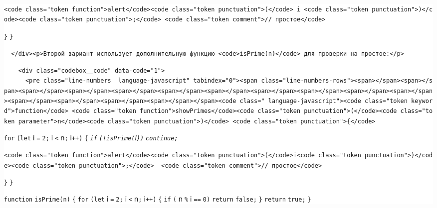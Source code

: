     <code class="token function">alert</code><code class="token punctuation">(</code> i <code class="token punctuation">)</code><code class="token punctuation">;</code> <code class="token comment">// простое</code>
  <code class="token punctuation">}</code>
<code class="token punctuation">}</code></code></pre>
        </div>
      </div>
      
      </div><p>Второй вариант использует дополнительную функцию <code>isPrime(n)</code> для проверки на простое:</p>
<div id="4jfgfmc073" data-trusted="1" class="code-example" data-highlight="[{&quot;start&quot;:3,&quot;cols&quot;:[{&quot;start&quot;:4,&quot;end&quot;:30}]}]" data-prism-highlighted="1">
      <div class="codebox code-example__codebox">
        
        <div class="codebox__code" data-code="1">
          <pre class="line-numbers  language-javascript" tabindex="0"><span class="line-numbers-rows"><span></span><span></span><span></span><span></span><span></span><span></span><span></span><span></span><span></span><span></span><span></span><span></span><span></span><span></span><span></span></span><code class=" language-javascript"><code class="token keyword">function</code> <code class="token function">showPrimes</code><code class="token punctuation">(</code><code class="token parameter">n</code><code class="token punctuation">)</code> <code class="token punctuation">{</code>

  <code class="token keyword">for</code> <code class="token punctuation">(</code><code class="token keyword">let</code> i <code class="token operator">=</code> <code class="token number">2</code><code class="token punctuation">;</code> i <code class="token operator">&lt;</code> n<code class="token punctuation">;</code> i<code class="token operator">++</code><code class="token punctuation">)</code> <code class="token punctuation">{</code>
    <code class="token keyword"><em class="inline-highlight">if</em></code><em class="inline-highlight"> <code class="token punctuation">(</code><code class="token operator">!</code><code class="token function">isPrime</code><code class="token punctuation">(</code>i<code class="token punctuation">)</code><code class="token punctuation">)</code> <code class="token keyword">continue</code><code class="token punctuation">;</code></em>

    <code class="token function">alert</code><code class="token punctuation">(</code>i<code class="token punctuation">)</code><code class="token punctuation">;</code>  <code class="token comment">// простое</code>
  <code class="token punctuation">}</code>
<code class="token punctuation">}</code>

<code class="token keyword">function</code> <code class="token function">isPrime</code><code class="token punctuation">(</code><code class="token parameter">n</code><code class="token punctuation">)</code> <code class="token punctuation">{</code>
  <code class="token keyword">for</code> <code class="token punctuation">(</code><code class="token keyword">let</code> i <code class="token operator">=</code> <code class="token number">2</code><code class="token punctuation">;</code> i <code class="token operator">&lt;</code> n<code class="token punctuation">;</code> i<code class="token operator">++</code><code class="token punctuation">)</code> <code class="token punctuation">{</code>
    <code class="token keyword">if</code> <code class="token punctuation">(</code> n <code class="token operator">%</code> i <code class="token operator">==</code> <code class="token number">0</code><code class="token punctuation">)</code> <code class="token keyword">return</code> <code class="token boolean">false</code><code class="token punctuation">;</code>
  <code class="token punctuation">}</code>
  <code class="token keyword">return</code> <code class="token boolean">true</code><code class="token punctuation">;</code>
<code class="token punctuation">}</code></code></pre>
        </div>
      </div>
      